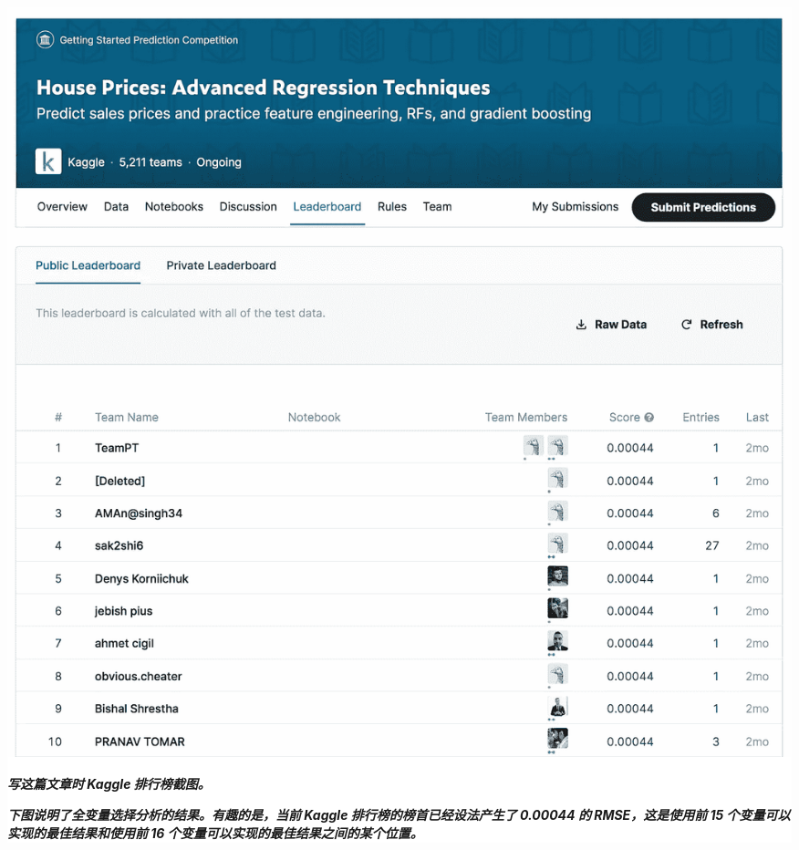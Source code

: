 *****![](img/64be7bff3568489f986cd19a7cd1b448.png)*****

*****写这篇文章时 Kaggle 排行榜截图。*****

*****下图说明了全变量选择分析的结果。有趣的是，当前 Kaggle 排行榜的榜首已经设法产生了 0.00044 的 RMSE，这是使用前 15 个变量可以实现的最佳结果和使用前 16 个变量可以实现的最佳结果之间的某个位置。*****
